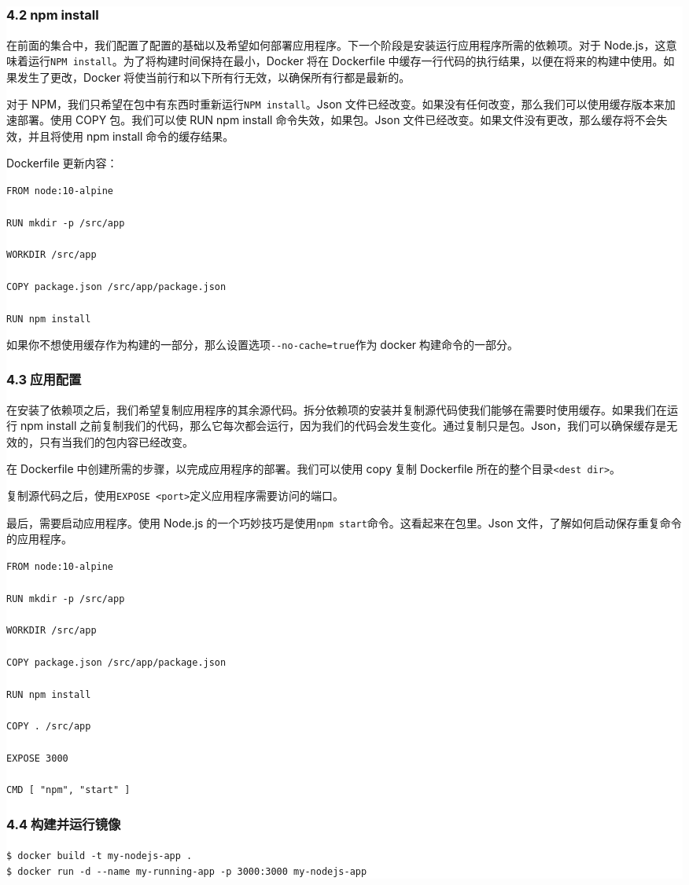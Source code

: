 ### 4.2 npm install

在前面的集合中，我们配置了配置的基础以及希望如何部署应用程序。下一个阶段是安装运行应用程序所需的依赖项。对于 Node.js，这意味着运行`NPM install`。为了将构建时间保持在最小，Docker 将在 Dockerfile 中缓存一行代码的执行结果，以便在将来的构建中使用。如果发生了更改，Docker 将使当前行和以下所有行无效，以确保所有行都是最新的。

对于 NPM，我们只希望在包中有东西时重新运行`NPM install`。Json 文件已经改变。如果没有任何改变，那么我们可以使用缓存版本来加速部署。使用 COPY 包。我们可以使 RUN npm install 命令失效，如果包。Json 文件已经改变。如果文件没有更改，那么缓存将不会失效，并且将使用 npm install 命令的缓存结果。

Dockerfile 更新内容：

```plain
FROM node:10-alpine

RUN mkdir -p /src/app

WORKDIR /src/app

COPY package.json /src/app/package.json

RUN npm install
```

如果你不想使用缓存作为构建的一部分，那么设置选项`--no-cache=true`作为 docker 构建命令的一部分。

### 4.3 应用配置

在安装了依赖项之后，我们希望复制应用程序的其余源代码。拆分依赖项的安装并复制源代码使我们能够在需要时使用缓存。如果我们在运行 npm install 之前复制我们的代码，那么它每次都会运行，因为我们的代码会发生变化。通过复制只是包。Json，我们可以确保缓存是无效的，只有当我们的包内容已经改变。

在 Dockerfile 中创建所需的步骤，以完成应用程序的部署。我们可以使用 copy 复制 Dockerfile 所在的整个目录`<dest dir>`。

复制源代码之后，使用`EXPOSE <port>`定义应用程序需要访问的端口。

最后，需要启动应用程序。使用 Node.js 的一个巧妙技巧是使用`npm start`命令。这看起来在包里。Json 文件，了解如何启动保存重复命令的应用程序。

```plain
FROM node:10-alpine

RUN mkdir -p /src/app

WORKDIR /src/app

COPY package.json /src/app/package.json

RUN npm install

COPY . /src/app

EXPOSE 3000

CMD [ "npm", "start" ]
```

### 4.4 构建并运行镜像

```plain
$ docker build -t my-nodejs-app .
$ docker run -d --name my-running-app -p 3000:3000 my-nodejs-app
```
